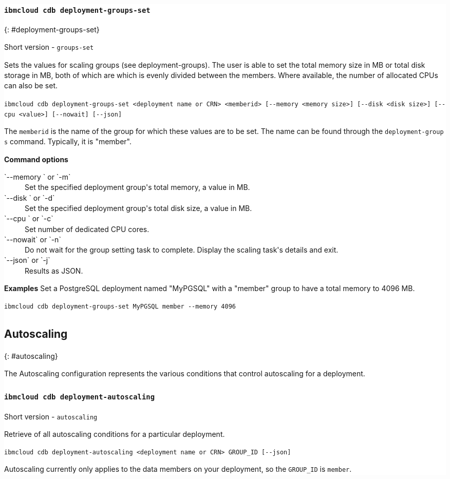 
### `ibmcloud cdb deployment-groups-set`
{: #deployment-groups-set}

Short version - `groups-set`

Sets the values for scaling groups (see deployment-groups). The user is able to set the total memory size in MB or total disk storage in MB, both of which are which is evenly divided between the members. Where available, the number of allocated CPUs can also be set.

```
ibmcloud cdb deployment-groups-set <deployment name or CRN> <memberid> [--memory <memory size>] [--disk <disk size>] [--cpu <value>] [--nowait] [--json]
```

The `memberid` is the name of the group for which these values are to be set. The name can be found through the `deployment-groups` command. Typically, it is "member".

**Command options**  
<dl>
   <dt>`--memory <memory size>` or `-m`</dt>
   <dd>Set the specified deployment group's total memory, a value in MB.</dd>
   <dt>`--disk <disk size>` or `-d`</dt>
   <dd>Set the specified deployment group's total disk size, a value in MB.</dd>
   <dt>`--cpu <value>` or `-c`</dt>
   <dd>Set number of dedicated CPU cores.</dd>
   <dt>`--nowait` or `-n`</dt>
   <dd>Do not wait for the group setting task to complete. Display the scaling task's details and exit.</dd>
   <dt>`--json` or `-j`</dt>
   <dd>Results as JSON.</dd>
</dl>

**Examples**
Set a PostgreSQL deployment named "MyPGSQL" with a "member" group to have a total memory to 4096 MB.
```
ibmcloud cdb deployment-groups-set MyPGSQL member --memory 4096
```

## Autoscaling
{: #autoscaling}

The Autoscaling configuration represents the various conditions that control autoscaling for a deployment. 

### `ibmcloud cdb deployment-autoscaling`

Short version - `autoscaling`

Retrieve of all autoscaling conditions for a particular deployment. 
```
ibmcloud cdb deployment-autoscaling <deployment name or CRN> GROUP_ID [--json]
```
Autoscaling currently only applies to the data members on your deployment, so the `GROUP_ID` is `member`.

